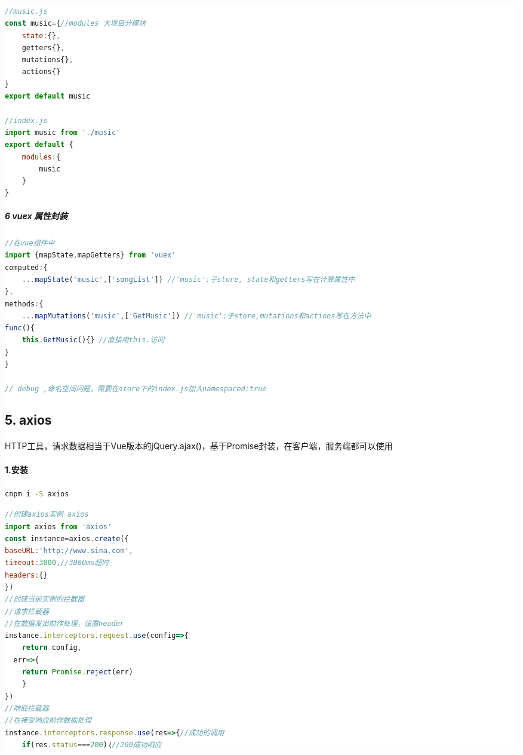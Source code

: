 ```js
//music.js
const music={//modules 大项目分模块
    state:{},
    getters{},
    mutations{},
    actions{}
}
export default music

//index.js
import music from './music'
export default {
	modules:{
   	 	music
	}
}
```

##### 6 vuex 属性封装

```js
//在vue组件中
import {mapState,mapGetters} from 'vuex'
computed:{
    ...mapState('music',['songList']) //'music':子store, state和getters写在计算属性中
},
methods:{
    ...mapMutations('music',['GetMusic']) //'music':子store,mutations和actions写在方法中
func(){
    this.GetMusic(){} //直接用this.访问
}
}

// debug ,命名空间问题，需要在store下的index.js加入namespaced:true
```

## 5. axios  

HTTP工具，请求数据相当于Vue版本的jQuery.ajax()，基于Promise封装，在客户端，服务端都可以使用
#### 1.安装
```bash
cnpm i -S axios
```
```js
//创建axios实例 axios
import axios from 'axios'
const instance=axios.create({
baseURL:'http://www.sina.com',
timeout:3000,//3000ms超时
headers:{}
})
//创建当前实例的拦截器
//请求拦截器
//在数据发出前作处理，设置header
instance.interceptors.request.use(config=>{
    return config,
  err=>{
    return Promise.reject(err)
    }
})
//响应拦截器
//在接受响应前作数据处理
instance.interceptors.response.use(res=>{//成功的调用
    if(res.status===200)｛//200成功响应
```
